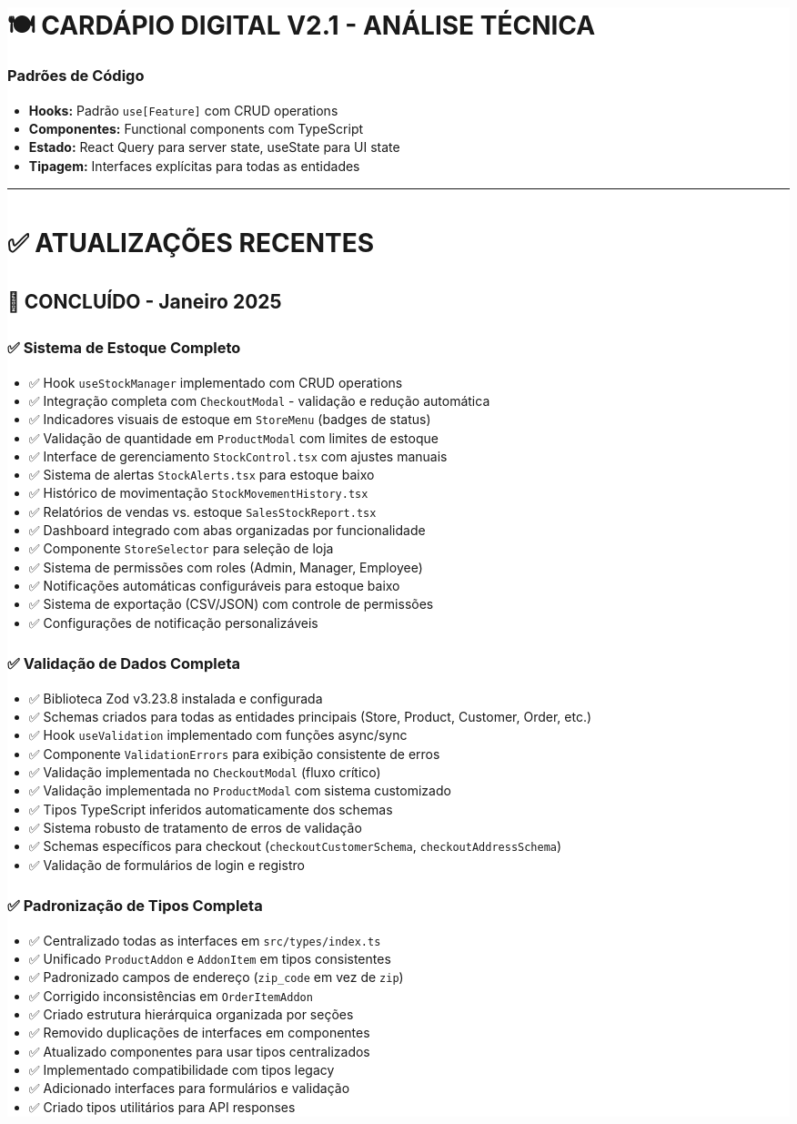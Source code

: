 
# 🍽️ **CARDÁPIO DIGITAL V2.1 - ANÁLISE TÉCNICA**

### **Padrões de Código**
- **Hooks:** Padrão `use[Feature]` com CRUD operations
- **Componentes:** Functional components com TypeScript
- **Estado:** React Query para server state, useState para UI state
- **Tipagem:** Interfaces explícitas para todas as entidades

---

# ✅ **ATUALIZAÇÕES RECENTES**

## 🎉 **CONCLUÍDO - Janeiro 2025**

### **✅ Sistema de Estoque Completo**
- ✅ Hook `useStockManager` implementado com CRUD operations
- ✅ Integração completa com `CheckoutModal` - validação e redução automática
- ✅ Indicadores visuais de estoque em `StoreMenu` (badges de status)
- ✅ Validação de quantidade em `ProductModal` com limites de estoque
- ✅ Interface de gerenciamento `StockControl.tsx` com ajustes manuais
- ✅ Sistema de alertas `StockAlerts.tsx` para estoque baixo
- ✅ Histórico de movimentação `StockMovementHistory.tsx`
- ✅ Relatórios de vendas vs. estoque `SalesStockReport.tsx`
- ✅ Dashboard integrado com abas organizadas por funcionalidade
- ✅ Componente `StoreSelector` para seleção de loja
- ✅ Sistema de permissões com roles (Admin, Manager, Employee)
- ✅ Notificações automáticas configuráveis para estoque baixo
- ✅ Sistema de exportação (CSV/JSON) com controle de permissões
- ✅ Configurações de notificação personalizáveis

### **✅ Validação de Dados Completa**
- ✅ Biblioteca Zod v3.23.8 instalada e configurada
- ✅ Schemas criados para todas as entidades principais (Store, Product, Customer, Order, etc.)
- ✅ Hook `useValidation` implementado com funções async/sync
- ✅ Componente `ValidationErrors` para exibição consistente de erros
- ✅ Validação implementada no `CheckoutModal` (fluxo crítico)
- ✅ Validação implementada no `ProductModal` com sistema customizado
- ✅ Tipos TypeScript inferidos automaticamente dos schemas
- ✅ Sistema robusto de tratamento de erros de validação
- ✅ Schemas específicos para checkout (`checkoutCustomerSchema`, `checkoutAddressSchema`)
- ✅ Validação de formulários de login e registro

### **✅ Padronização de Tipos Completa**
- ✅ Centralizado todas as interfaces em `src/types/index.ts`
- ✅ Unificado `ProductAddon` e `AddonItem` em tipos consistentes
- ✅ Padronizado campos de endereço (`zip_code` em vez de `zip`)
- ✅ Corrigido inconsistências em `OrderItemAddon`
- ✅ Criado estrutura hierárquica organizada por seções
- ✅ Removido duplicações de interfaces em componentes
- ✅ Atualizado componentes para usar tipos centralizados
- ✅ Implementado compatibilidade com tipos legacy
- ✅ Adicionado interfaces para formulários e validação
- ✅ Criado tipos utilitários para API responses
